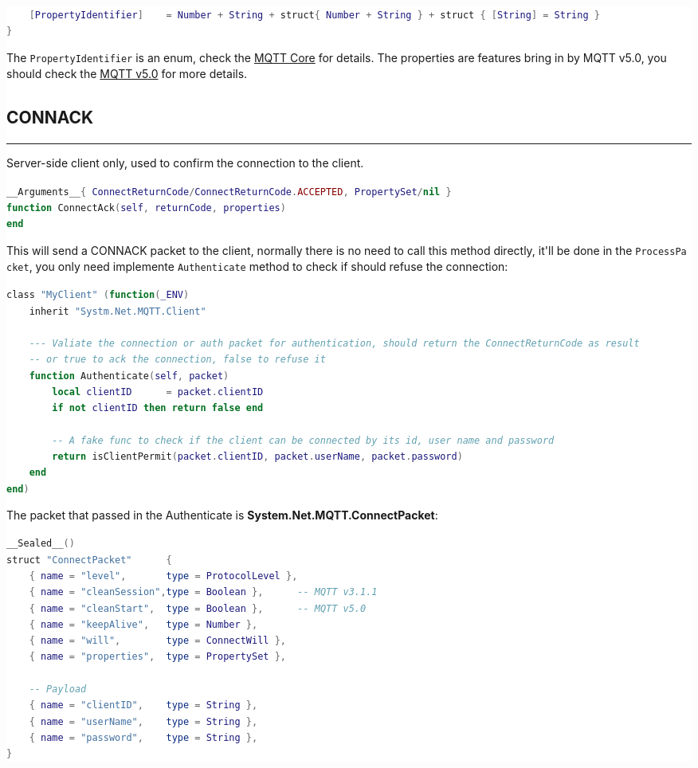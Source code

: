 ```lua
    [PropertyIdentifier]    = Number + String + struct{ Number + String } + struct { [String] = String }
}
```

The `PropertyIdentifier` is an enum, check the [MQTT Core][] for details. The properties are features bring in by MQTT v5.0,
you should check the [MQTT v5.0](https://docs.oasis-open.org/mqtt/mqtt/v5.0/os/mqtt-v5.0-os.html) for more details.



## CONNACK
----

Server-side client only, used to confirm the connection to the client.

```lua
__Arguments__{ ConnectReturnCode/ConnectReturnCode.ACCEPTED, PropertySet/nil }
function ConnectAck(self, returnCode, properties)
end
```

This will send a CONNACK packet to the client, normally there is no need to call this method directly, it'll be
done in the `ProcessPacket`, you only need implemente `Authenticate` method to check if should refuse the connection:

```lua
class "MyClient" (function(_ENV)
    inherit "Systm.Net.MQTT.Client"

    --- Valiate the connection or auth packet for authentication, should return the ConnectReturnCode as result
    -- or true to ack the connection, false to refuse it
    function Authenticate(self, packet)
        local clientID      = packet.clientID
        if not clientID then return false end

        -- A fake func to check if the client can be connected by its id, user name and password
        return isClientPermit(packet.clientID, packet.userName, packet.password)
    end
end)
```

The packet that passed in the Authenticate is **System.Net.MQTT.ConnectPacket**:

```lua
__Sealed__()
struct "ConnectPacket"      {
    { name = "level",       type = ProtocolLevel },
    { name = "cleanSession",type = Boolean },      -- MQTT v3.1.1
    { name = "cleanStart",  type = Boolean },      -- MQTT v5.0
    { name = "keepAlive",   type = Number },
    { name = "will",        type = ConnectWill },
    { name = "properties",  type = PropertySet },

    -- Payload
    { name = "clientID",    type = String },
    { name = "userName",    type = String },
    { name = "password",    type = String },
}
```


[MQTT Core]: ../System/Net/MQTT/Core.lua "MQTT Core"
[LuaSocket]: http://w3.impa.br/~diego/software/luasocket/tcp.html "LuaSocket"
[Openresty]: https://github.com/openresty/lua-nginx-module/ "Openresty"
[NgxLua]: https://github.com/kurapica/NgxLua/ "An implementation for the Openresty"